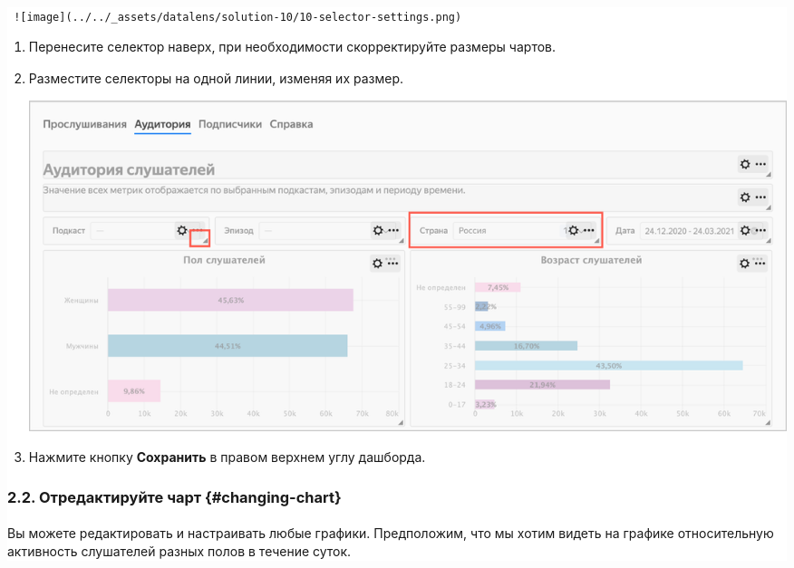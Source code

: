      ![image](../../_assets/datalens/solution-10/10-selector-settings.png) 
   
1. Перенесите селектор наверх, при необходимости скорректируйте размеры чартов.
1. Разместите селекторы на одной линии, изменяя их размер.

     ![image](../../_assets/datalens/solution-10/11-dashboard-selector.png) 
     
1. Нажмите кнопку **Сохранить** в правом верхнем углу дашборда.

### 2.2. Отредактируйте чарт {#changing-chart}

Вы можете редактировать и настраивать любые графики. Предположим, что мы хотим видеть на графике относительную активность слушателей разных полов в течение суток.
